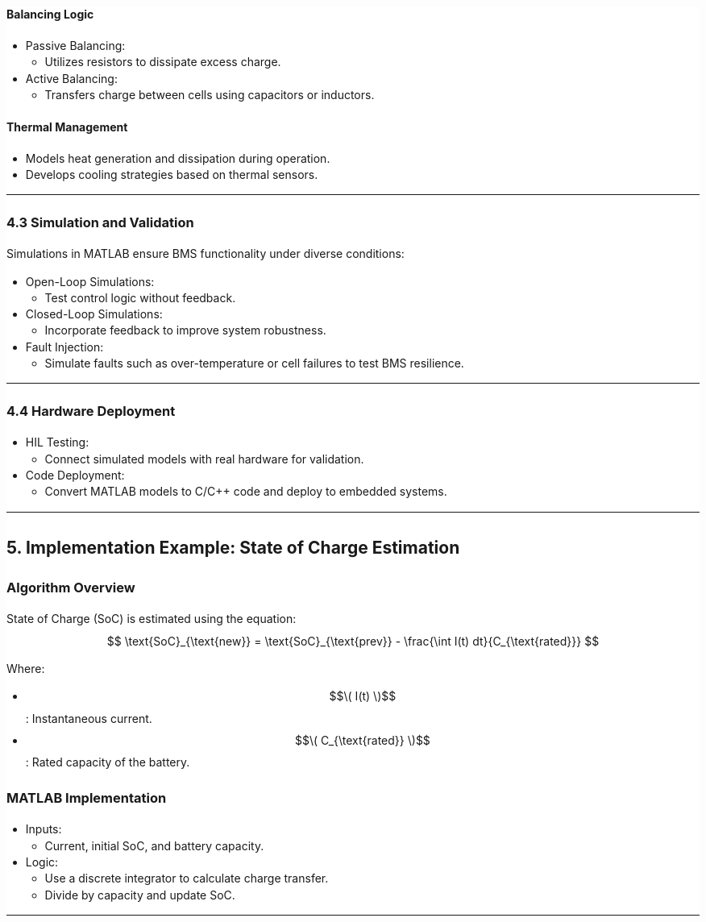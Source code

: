 #### Balancing Logic
- Passive Balancing:
  - Utilizes resistors to dissipate excess charge.
- Active Balancing:
  - Transfers charge between cells using capacitors or inductors.

#### Thermal Management
- Models heat generation and dissipation during operation.
- Develops cooling strategies based on thermal sensors.

---

### 4.3 Simulation and Validation
Simulations in MATLAB ensure BMS functionality under diverse conditions:
- Open-Loop Simulations:
  - Test control logic without feedback.
- Closed-Loop Simulations:
  - Incorporate feedback to improve system robustness.
- Fault Injection:
  - Simulate faults such as over-temperature or cell failures to test BMS resilience.

---

### 4.4 Hardware Deployment
- HIL Testing:
  - Connect simulated models with real hardware for validation.
- Code Deployment:
  - Convert MATLAB models to C/C++ code and deploy to embedded systems.

---

## 5. Implementation Example: State of Charge Estimation

### Algorithm Overview
State of Charge (SoC) is estimated using the equation:
$$
\text{SoC}_{\text{new}} = \text{SoC}_{\text{prev}} - \frac{\int I(t) dt}{C_{\text{rated}}}
$$

Where:
- $$\( I(t) \)$$: Instantaneous current.
- $$\( C_{\text{rated}} \)$$: Rated capacity of the battery.

### MATLAB Implementation
- Inputs:
  - Current, initial SoC, and battery capacity.
- Logic:
  - Use a discrete integrator to calculate charge transfer.
  - Divide by capacity and update SoC.

---
